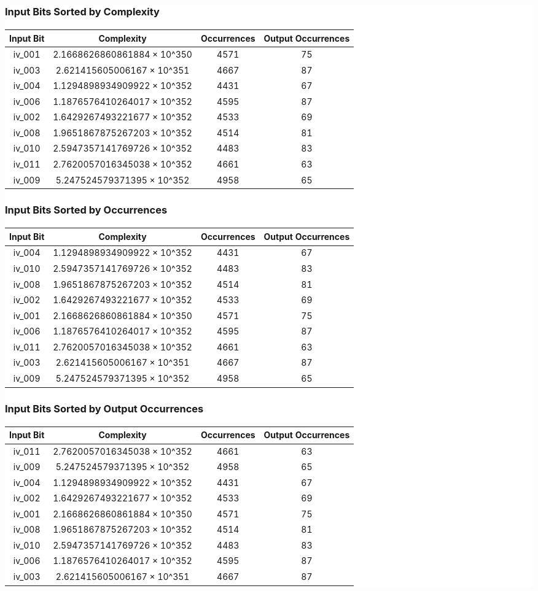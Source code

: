 ### Input Bits Sorted by Complexity

| Input Bit | Complexity | Occurrences | Output Occurrences |
|:---------:|:----------:|:-----------:|:------------------:|
| iv_001 | 2.1668626860861884 × 10^350 | 4571 | 75 |
| iv_003 | 2.621415605006167 × 10^351 | 4667 | 87 |
| iv_004 | 1.1294898934909922 × 10^352 | 4431 | 67 |
| iv_006 | 1.1876576410264017 × 10^352 | 4595 | 87 |
| iv_002 | 1.6429267493221677 × 10^352 | 4533 | 69 |
| iv_008 | 1.9651867875267203 × 10^352 | 4514 | 81 |
| iv_010 | 2.5947357141769726 × 10^352 | 4483 | 83 |
| iv_011 | 2.7620057016345038 × 10^352 | 4661 | 63 |
| iv_009 | 5.247524579371395 × 10^352 | 4958 | 65 |

### Input Bits Sorted by Occurrences

| Input Bit | Complexity | Occurrences | Output Occurrences |
|:---------:|:----------:|:-----------:|:------------------:|
| iv_004 | 1.1294898934909922 × 10^352 | 4431 | 67 |
| iv_010 | 2.5947357141769726 × 10^352 | 4483 | 83 |
| iv_008 | 1.9651867875267203 × 10^352 | 4514 | 81 |
| iv_002 | 1.6429267493221677 × 10^352 | 4533 | 69 |
| iv_001 | 2.1668626860861884 × 10^350 | 4571 | 75 |
| iv_006 | 1.1876576410264017 × 10^352 | 4595 | 87 |
| iv_011 | 2.7620057016345038 × 10^352 | 4661 | 63 |
| iv_003 | 2.621415605006167 × 10^351 | 4667 | 87 |
| iv_009 | 5.247524579371395 × 10^352 | 4958 | 65 |

### Input Bits Sorted by Output Occurrences

| Input Bit | Complexity | Occurrences | Output Occurrences |
|:---------:|:----------:|:-----------:|:------------------:|
| iv_011 | 2.7620057016345038 × 10^352 | 4661 | 63 |
| iv_009 | 5.247524579371395 × 10^352 | 4958 | 65 |
| iv_004 | 1.1294898934909922 × 10^352 | 4431 | 67 |
| iv_002 | 1.6429267493221677 × 10^352 | 4533 | 69 |
| iv_001 | 2.1668626860861884 × 10^350 | 4571 | 75 |
| iv_008 | 1.9651867875267203 × 10^352 | 4514 | 81 |
| iv_010 | 2.5947357141769726 × 10^352 | 4483 | 83 |
| iv_006 | 1.1876576410264017 × 10^352 | 4595 | 87 |
| iv_003 | 2.621415605006167 × 10^351 | 4667 | 87 |
